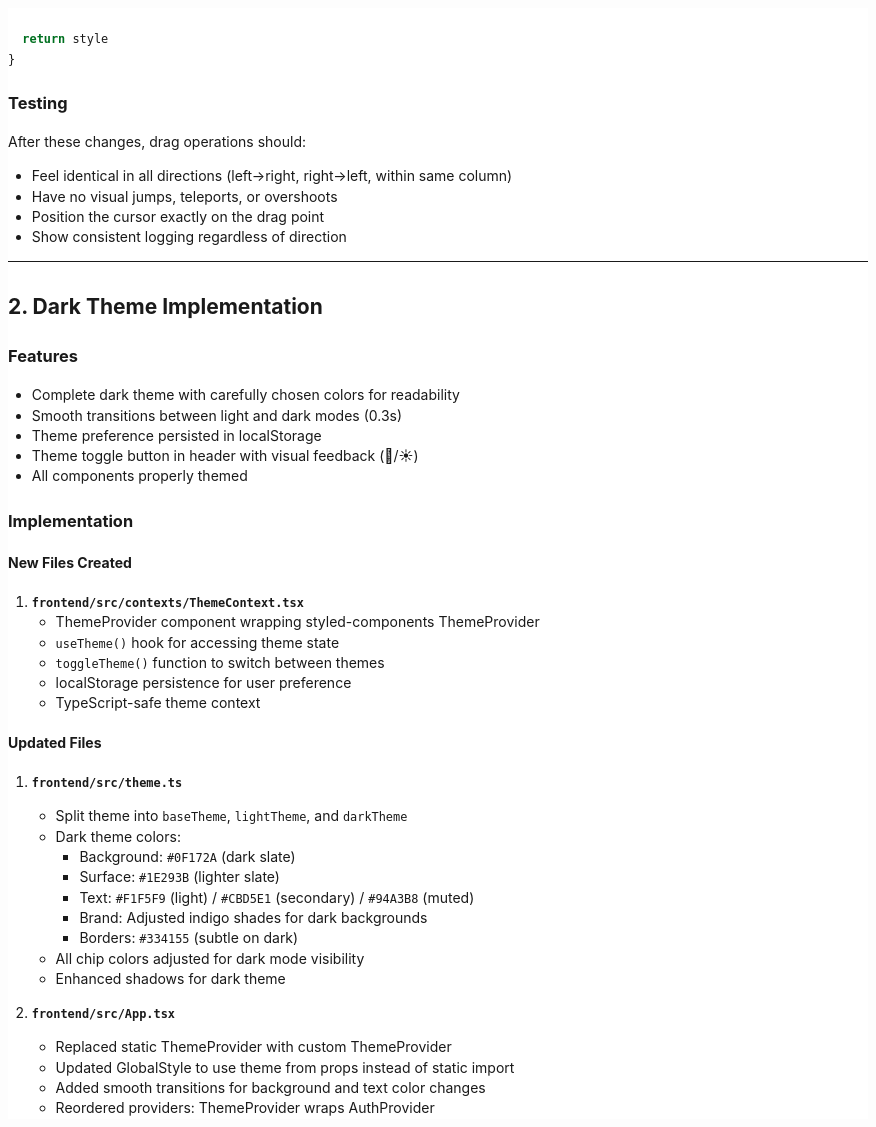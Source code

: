 ```typescript
  
  return style
}
```

### Testing
After these changes, drag operations should:
- Feel identical in all directions (left→right, right→left, within same column)
- Have no visual jumps, teleports, or overshoots
- Position the cursor exactly on the drag point
- Show consistent logging regardless of direction

---

## 2. Dark Theme Implementation

### Features
- Complete dark theme with carefully chosen colors for readability
- Smooth transitions between light and dark modes (0.3s)
- Theme preference persisted in localStorage
- Theme toggle button in header with visual feedback (🌙/☀️)
- All components properly themed

### Implementation

#### New Files Created

1. **`frontend/src/contexts/ThemeContext.tsx`**
   - ThemeProvider component wrapping styled-components ThemeProvider
   - `useTheme()` hook for accessing theme state
   - `toggleTheme()` function to switch between themes
   - localStorage persistence for user preference
   - TypeScript-safe theme context

#### Updated Files

1. **`frontend/src/theme.ts`**
   - Split theme into `baseTheme`, `lightTheme`, and `darkTheme`
   - Dark theme colors:
     - Background: `#0F172A` (dark slate)
     - Surface: `#1E293B` (lighter slate)
     - Text: `#F1F5F9` (light) / `#CBD5E1` (secondary) / `#94A3B8` (muted)
     - Brand: Adjusted indigo shades for dark backgrounds
     - Borders: `#334155` (subtle on dark)
   - All chip colors adjusted for dark mode visibility
   - Enhanced shadows for dark theme

2. **`frontend/src/App.tsx`**
   - Replaced static ThemeProvider with custom ThemeProvider
   - Updated GlobalStyle to use theme from props instead of static import
   - Added smooth transitions for background and text color changes
   - Reordered providers: ThemeProvider wraps AuthProvider
